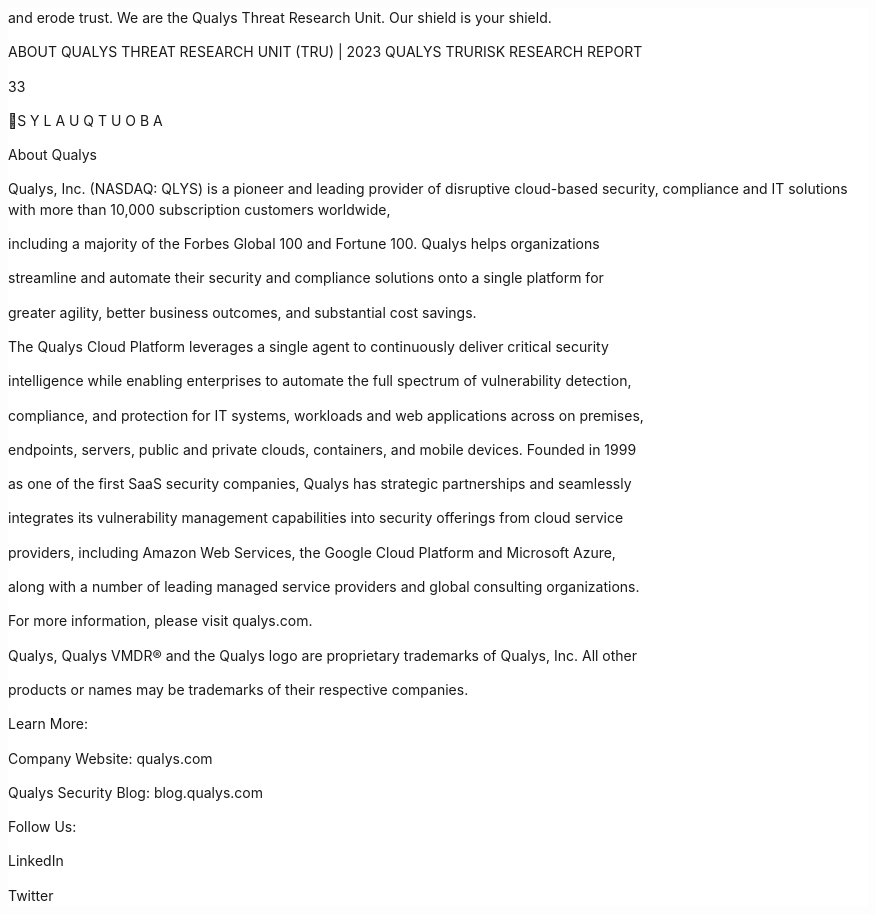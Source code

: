 and erode trust. We are the Qualys Threat Research Unit. Our shield is your shield.

ABOUT QUALYS THREAT RESEARCH UNIT (TRU) \| 2023 QUALYS TRURISK RESEARCH REPORT

33 

 
S
Y
L
A
U
Q
T
U
O
B
A

About Qualys 

Qualys, Inc. (NASDAQ: QLYS) is a pioneer and leading provider of disruptive cloud\-based 
security, compliance and IT solutions with more than 10,000 subscription customers worldwide, 

including a majority of the Forbes Global 100 and Fortune 100\. Qualys helps organizations 

streamline and automate their security and compliance solutions onto a single platform for 

greater agility, better business outcomes, and substantial cost savings.

The Qualys Cloud Platform leverages a single agent to continuously deliver critical security 

intelligence while enabling enterprises to automate the full spectrum of vulnerability detection, 

compliance, and protection for IT systems, workloads and web applications across on premises, 

endpoints, servers, public and private clouds, containers, and mobile devices. Founded in 1999 

as one of the first SaaS security companies, Qualys has strategic partnerships and seamlessly 

integrates its vulnerability management capabilities into security offerings from cloud service 

providers, including Amazon Web Services, the Google Cloud Platform and Microsoft Azure, 

along with a number of leading managed service providers and global consulting organizations. 

For more information, please visit qualys.com.

Qualys, Qualys VMDR® and the Qualys logo are proprietary trademarks of Qualys, Inc. All other 

products or names may be trademarks of their respective companies.

Learn More: 

 Company Website: qualys.com 

 Qualys Security Blog: blog.qualys.com

Follow Us: 

 LinkedIn 

 Twitter
